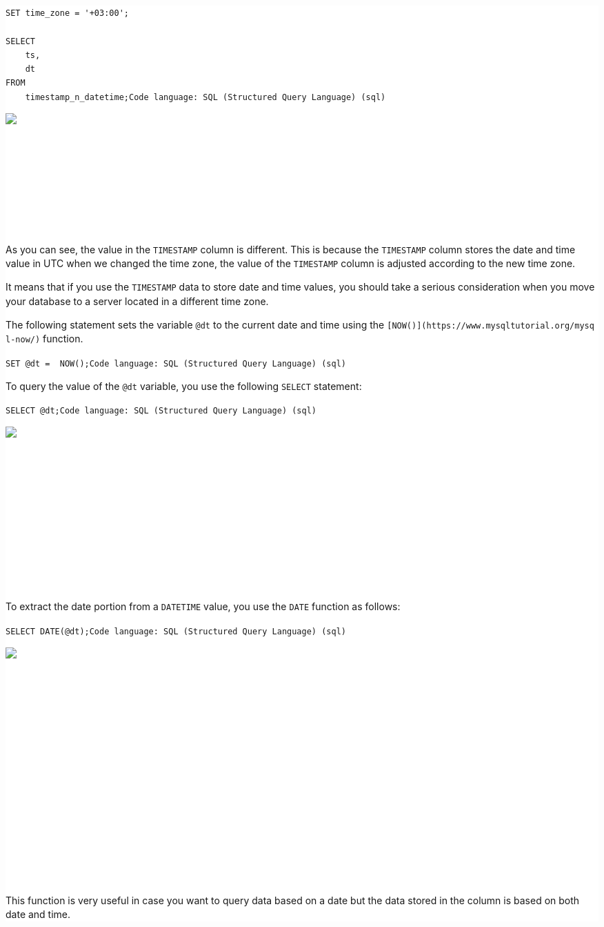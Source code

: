     
    
    SET time_zone = '+03:00';
    
    SELECT 
        ts, 
        dt
    FROM
        timestamp_n_datetime;Code language: SQL (Structured Query Language) (sql)

![](https://www.mysqltutorial.org/wp-content/uploads/2015/11/MySQL-DATETIME-vs-TIMESTAMP-timezone-changes.jpg)
![](data:image/svg+xml,%3Csvg%20xmlns=%22http://www.w3.org/2000/svg%22%20viewBox=%220%200%20269%2046%22%3E%3C/svg%3E)


As you can see, the value in the `TIMESTAMP` column is different. This is
because the `TIMESTAMP` column stores the date and time value in UTC when we
changed the time zone, the value of the `TIMESTAMP` column is adjusted
according to the new time zone.



It means that if you use the `TIMESTAMP` data to store date and time values,
you should take a serious consideration when you move your database to a
server located in a different time zone.



The following statement sets the variable `@dt` to the current date and time
using the `[NOW()](https://www.mysqltutorial.org/mysql-now/)` function.


    
    
    SET @dt =  NOW();Code language: SQL (Structured Query Language) (sql)



To query the value of the `@dt` variable, you use the following `SELECT`
statement:


    
    
    SELECT @dt;Code language: SQL (Structured Query Language) (sql)

![](https://www.mysqltutorial.org/wp-content/uploads/2015/11/MySQL-DATETIME-NOW-function.png)
![](data:image/svg+xml,%3Csvg%20xmlns=%22http://www.w3.org/2000/svg%22%20viewBox=%220%200%20143%2035%22%3E%3C/svg%3E)


To extract the date portion from a `DATETIME` value, you use the `DATE`
function as follows:


    
    
    SELECT DATE(@dt);Code language: SQL (Structured Query Language) (sql)

![](https://www.mysqltutorial.org/wp-content/uploads/2015/11/MySQL-DATETIME-DATE-function-example.png)
![](data:image/svg+xml,%3Csvg%20xmlns=%22http://www.w3.org/2000/svg%22%20viewBox=%220%200%2098%2036%22%3E%3C/svg%3E)


This function is very useful in case you want to query data based on a date
but the data stored in the column is based on both date and time.
